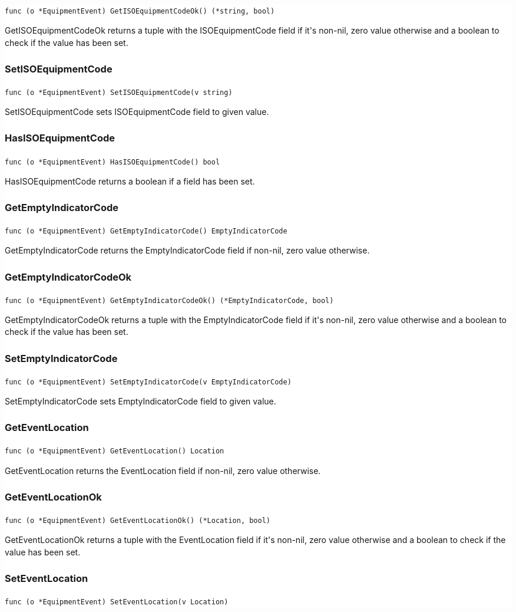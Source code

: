 `func (o *EquipmentEvent) GetISOEquipmentCodeOk() (*string, bool)`

GetISOEquipmentCodeOk returns a tuple with the ISOEquipmentCode field if it's non-nil, zero value otherwise
and a boolean to check if the value has been set.

### SetISOEquipmentCode

`func (o *EquipmentEvent) SetISOEquipmentCode(v string)`

SetISOEquipmentCode sets ISOEquipmentCode field to given value.

### HasISOEquipmentCode

`func (o *EquipmentEvent) HasISOEquipmentCode() bool`

HasISOEquipmentCode returns a boolean if a field has been set.

### GetEmptyIndicatorCode

`func (o *EquipmentEvent) GetEmptyIndicatorCode() EmptyIndicatorCode`

GetEmptyIndicatorCode returns the EmptyIndicatorCode field if non-nil, zero value otherwise.

### GetEmptyIndicatorCodeOk

`func (o *EquipmentEvent) GetEmptyIndicatorCodeOk() (*EmptyIndicatorCode, bool)`

GetEmptyIndicatorCodeOk returns a tuple with the EmptyIndicatorCode field if it's non-nil, zero value otherwise
and a boolean to check if the value has been set.

### SetEmptyIndicatorCode

`func (o *EquipmentEvent) SetEmptyIndicatorCode(v EmptyIndicatorCode)`

SetEmptyIndicatorCode sets EmptyIndicatorCode field to given value.


### GetEventLocation

`func (o *EquipmentEvent) GetEventLocation() Location`

GetEventLocation returns the EventLocation field if non-nil, zero value otherwise.

### GetEventLocationOk

`func (o *EquipmentEvent) GetEventLocationOk() (*Location, bool)`

GetEventLocationOk returns a tuple with the EventLocation field if it's non-nil, zero value otherwise
and a boolean to check if the value has been set.

### SetEventLocation

`func (o *EquipmentEvent) SetEventLocation(v Location)`
